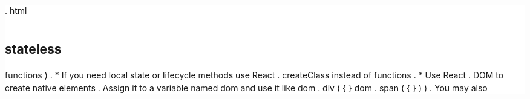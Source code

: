 .
html
#
stateless
-
functions
)
.
*
If
you
need
local
state
or
lifecycle
methods
use
React
.
createClass
instead
of
functions
.
*
Use
React
.
DOM
to
create
native
elements
.
Assign
it
to
a
variable
named
dom
and
use
it
like
dom
.
div
(
{
}
dom
.
span
(
{
}
)
)
.
You
may
also